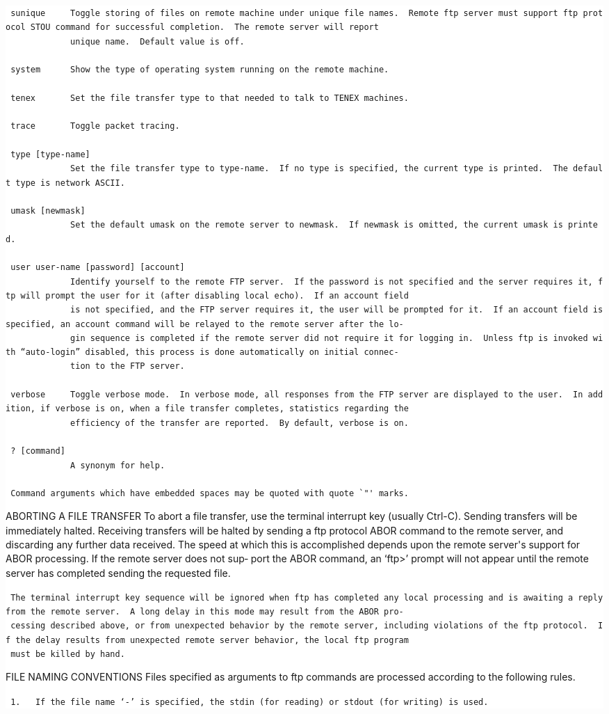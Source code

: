      sunique     Toggle storing of files on remote machine under unique file names.  Remote ftp server must support ftp protocol STOU command for successful completion.  The remote server will report
                 unique name.  Default value is off.

     system      Show the type of operating system running on the remote machine.

     tenex       Set the file transfer type to that needed to talk to TENEX machines.

     trace       Toggle packet tracing.

     type [type-name]
                 Set the file transfer type to type-name.  If no type is specified, the current type is printed.  The default type is network ASCII.

     umask [newmask]
                 Set the default umask on the remote server to newmask.  If newmask is omitted, the current umask is printed.

     user user-name [password] [account]
                 Identify yourself to the remote FTP server.  If the password is not specified and the server requires it, ftp will prompt the user for it (after disabling local echo).  If an account field
                 is not specified, and the FTP server requires it, the user will be prompted for it.  If an account field is specified, an account command will be relayed to the remote server after the lo‐
                 gin sequence is completed if the remote server did not require it for logging in.  Unless ftp is invoked with “auto-login” disabled, this process is done automatically on initial connec‐
                 tion to the FTP server.

     verbose     Toggle verbose mode.  In verbose mode, all responses from the FTP server are displayed to the user.  In addition, if verbose is on, when a file transfer completes, statistics regarding the
                 efficiency of the transfer are reported.  By default, verbose is on.

     ? [command]
                 A synonym for help.

     Command arguments which have embedded spaces may be quoted with quote `"' marks.

ABORTING A FILE TRANSFER
     To abort a file transfer, use the terminal interrupt key (usually Ctrl-C).  Sending transfers will be immediately halted.  Receiving transfers will be halted by sending a ftp protocol ABOR command to
     the remote server, and discarding any further data received.  The speed at which this is accomplished depends upon the remote server's support for ABOR processing.  If the remote server does not sup‐
     port the ABOR command, an ‘ftp>’ prompt will not appear until the remote server has completed sending the requested file.

     The terminal interrupt key sequence will be ignored when ftp has completed any local processing and is awaiting a reply from the remote server.  A long delay in this mode may result from the ABOR pro‐
     cessing described above, or from unexpected behavior by the remote server, including violations of the ftp protocol.  If the delay results from unexpected remote server behavior, the local ftp program
     must be killed by hand.

FILE NAMING CONVENTIONS
     Files specified as arguments to ftp commands are processed according to the following rules.

     1.   If the file name ‘-’ is specified, the stdin (for reading) or stdout (for writing) is used.

